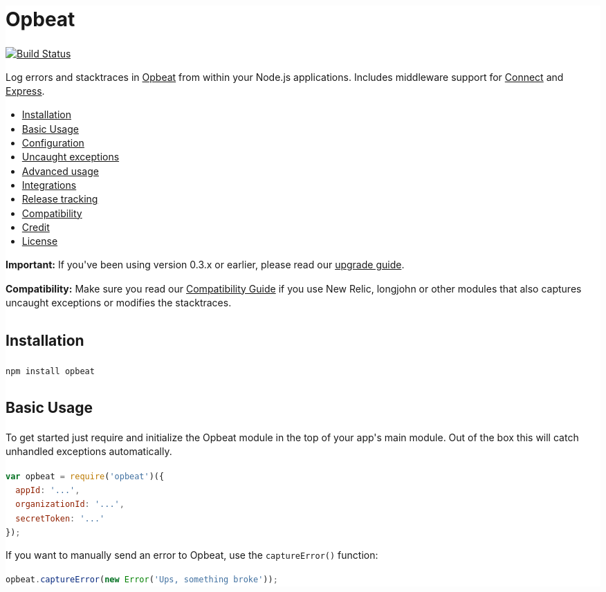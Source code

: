 # Opbeat

[![Build Status](https://travis-ci.org/opbeat/opbeat-node.png)](https://travis-ci.org/opbeat/opbeat-node)

Log errors and stacktraces in [Opbeat](http://opbeat.com/) from within
your Node.js applications. Includes middleware support for
[Connect](http://www.senchalabs.org/connect/) and
[Express](http://expressjs.com/).

- [Installation](#installation)
- [Basic Usage](#basic-usage)
- [Configuration](#configuration)
- [Uncaught exceptions](#uncaught-exceptions)
- [Advanced usage](#advanced-usage)
- [Integrations](#integrations)
- [Release tracking](#release-tracking)
- [Compatibility](#compatibility)
- [Credit](#credit)
- [License](#license)

**Important:** If you've been using version 0.3.x or earlier, please
read our [upgrade guide](https://github.com/opbeat/opbeat-node/wiki/Upgrade-to-version-1.0).

**Compatibility:** Make sure you read our [Compatibility
Guide](https://github.com/opbeat/opbeat-node/wiki/Compatibility-Guide)
if you use New Relic, longjohn or other modules that also captures
uncaught exceptions or modifies the stacktraces.

## Installation

```
npm install opbeat
```

## Basic Usage

To get started just require and initialize the Opbeat module in the top
of your app's main module. Out of the box this will catch unhandled
exceptions automatically.

```javascript
var opbeat = require('opbeat')({
  appId: '...',
  organizationId: '...',
  secretToken: '...'
});
```

If you want to manually send an error to Opbeat, use the
`captureError()` function:

```javascript
opbeat.captureError(new Error('Ups, something broke'));
```

